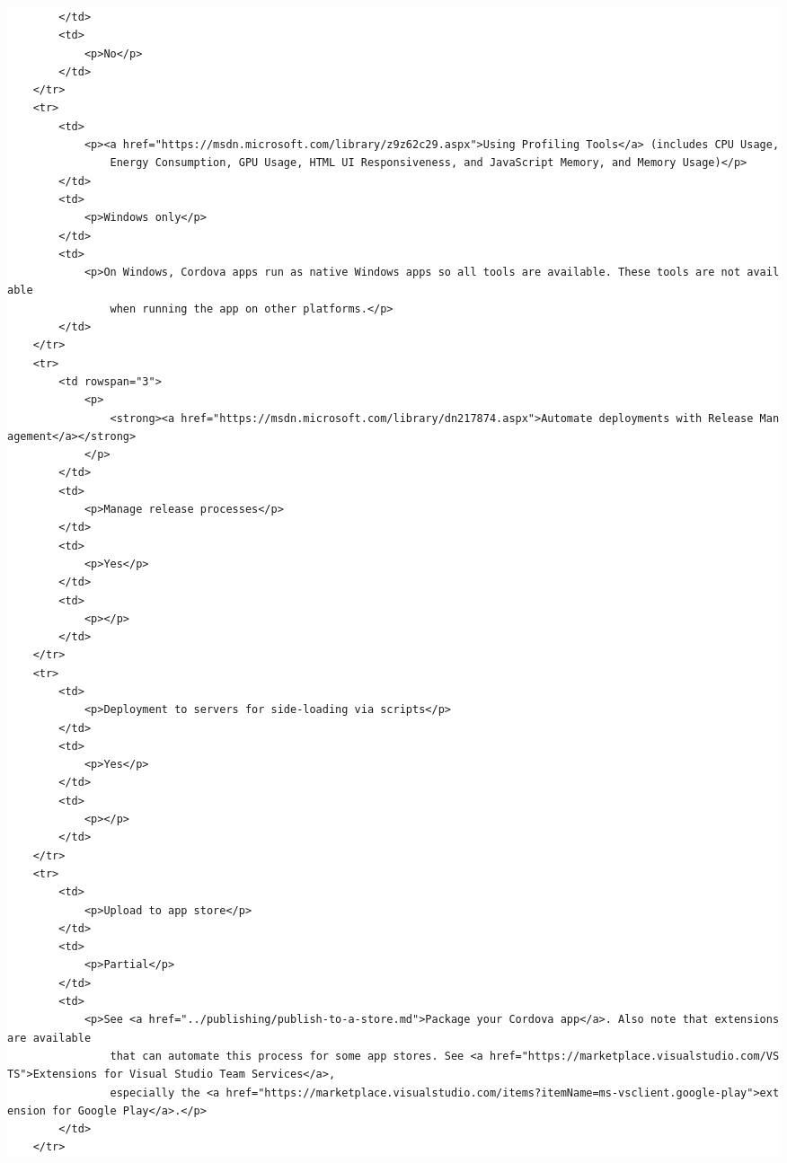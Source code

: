             </td>
            <td>
                <p>No</p>
            </td>
        </tr>
        <tr>
            <td>
                <p><a href="https://msdn.microsoft.com/library/z9z62c29.aspx">Using Profiling Tools</a> (includes CPU Usage,
                    Energy Consumption, GPU Usage, HTML UI Responsiveness, and JavaScript Memory, and Memory Usage)</p>
            </td>
            <td>
                <p>Windows only</p>
            </td>
            <td>
                <p>On Windows, Cordova apps run as native Windows apps so all tools are available. These tools are not available
                    when running the app on other platforms.</p>
            </td>
        </tr>
        <tr>
            <td rowspan="3">
                <p>
                    <strong><a href="https://msdn.microsoft.com/library/dn217874.aspx">Automate deployments with Release Management</a></strong>
                </p>
            </td>
            <td>
                <p>Manage release processes</p>
            </td>
            <td>
                <p>Yes</p>
            </td>
            <td>
                <p></p>
            </td>
        </tr>
        <tr>
            <td>
                <p>Deployment to servers for side-loading via scripts</p>
            </td>
            <td>
                <p>Yes</p>
            </td>
            <td>
                <p></p>
            </td>
        </tr>
        <tr>
            <td>
                <p>Upload to app store</p>
            </td>
            <td>
                <p>Partial</p>
            </td>
            <td>
                <p>See <a href="../publishing/publish-to-a-store.md">Package your Cordova app</a>. Also note that extensions are available
                    that can automate this process for some app stores. See <a href="https://marketplace.visualstudio.com/VSTS">Extensions for Visual Studio Team Services</a>,
                    especially the <a href="https://marketplace.visualstudio.com/items?itemName=ms-vsclient.google-play">extension for Google Play</a>.</p>
            </td>
        </tr>